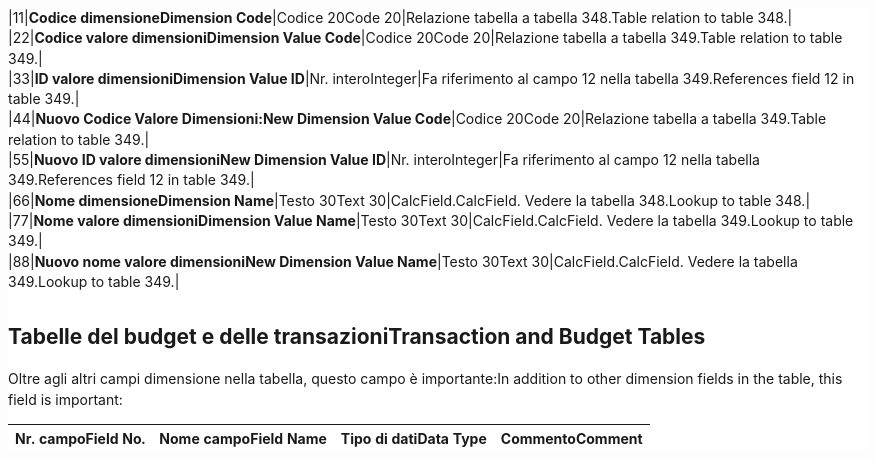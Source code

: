 |<span data-ttu-id="b4a3f-171">1</span><span class="sxs-lookup"><span data-stu-id="b4a3f-171">1</span></span>|<span data-ttu-id="b4a3f-172">**Codice dimensione**</span><span class="sxs-lookup"><span data-stu-id="b4a3f-172">**Dimension Code**</span></span>|<span data-ttu-id="b4a3f-173">Codice 20</span><span class="sxs-lookup"><span data-stu-id="b4a3f-173">Code 20</span></span>|<span data-ttu-id="b4a3f-174">Relazione tabella a tabella 348.</span><span class="sxs-lookup"><span data-stu-id="b4a3f-174">Table relation to table 348.</span></span>|  
|<span data-ttu-id="b4a3f-175">2</span><span class="sxs-lookup"><span data-stu-id="b4a3f-175">2</span></span>|<span data-ttu-id="b4a3f-176">**Codice valore dimensioni**</span><span class="sxs-lookup"><span data-stu-id="b4a3f-176">**Dimension Value Code**</span></span>|<span data-ttu-id="b4a3f-177">Codice 20</span><span class="sxs-lookup"><span data-stu-id="b4a3f-177">Code 20</span></span>|<span data-ttu-id="b4a3f-178">Relazione tabella a tabella 349.</span><span class="sxs-lookup"><span data-stu-id="b4a3f-178">Table relation to table 349.</span></span>|  
|<span data-ttu-id="b4a3f-179">3</span><span class="sxs-lookup"><span data-stu-id="b4a3f-179">3</span></span>|<span data-ttu-id="b4a3f-180">**ID valore dimensioni**</span><span class="sxs-lookup"><span data-stu-id="b4a3f-180">**Dimension Value ID**</span></span>|<span data-ttu-id="b4a3f-181">Nr. intero</span><span class="sxs-lookup"><span data-stu-id="b4a3f-181">Integer</span></span>|<span data-ttu-id="b4a3f-182">Fa riferimento al campo 12 nella tabella 349.</span><span class="sxs-lookup"><span data-stu-id="b4a3f-182">References field 12 in table 349.</span></span>|  
|<span data-ttu-id="b4a3f-183">4</span><span class="sxs-lookup"><span data-stu-id="b4a3f-183">4</span></span>|<span data-ttu-id="b4a3f-184">**Nuovo Codice Valore Dimensioni:**</span><span class="sxs-lookup"><span data-stu-id="b4a3f-184">**New Dimension Value Code**</span></span>|<span data-ttu-id="b4a3f-185">Codice 20</span><span class="sxs-lookup"><span data-stu-id="b4a3f-185">Code 20</span></span>|<span data-ttu-id="b4a3f-186">Relazione tabella a tabella 349.</span><span class="sxs-lookup"><span data-stu-id="b4a3f-186">Table relation to table 349.</span></span>|  
|<span data-ttu-id="b4a3f-187">5</span><span class="sxs-lookup"><span data-stu-id="b4a3f-187">5</span></span>|<span data-ttu-id="b4a3f-188">**Nuovo ID valore dimensioni**</span><span class="sxs-lookup"><span data-stu-id="b4a3f-188">**New Dimension Value ID**</span></span>|<span data-ttu-id="b4a3f-189">Nr. intero</span><span class="sxs-lookup"><span data-stu-id="b4a3f-189">Integer</span></span>|<span data-ttu-id="b4a3f-190">Fa riferimento al campo 12 nella tabella 349.</span><span class="sxs-lookup"><span data-stu-id="b4a3f-190">References field 12 in table 349.</span></span>|  
|<span data-ttu-id="b4a3f-191">6</span><span class="sxs-lookup"><span data-stu-id="b4a3f-191">6</span></span>|<span data-ttu-id="b4a3f-192">**Nome dimensione**</span><span class="sxs-lookup"><span data-stu-id="b4a3f-192">**Dimension Name**</span></span>|<span data-ttu-id="b4a3f-193">Testo 30</span><span class="sxs-lookup"><span data-stu-id="b4a3f-193">Text 30</span></span>|<span data-ttu-id="b4a3f-194">CalcField.</span><span class="sxs-lookup"><span data-stu-id="b4a3f-194">CalcField.</span></span> <span data-ttu-id="b4a3f-195">Vedere la tabella 348.</span><span class="sxs-lookup"><span data-stu-id="b4a3f-195">Lookup to table 348.</span></span>|  
|<span data-ttu-id="b4a3f-196">7</span><span class="sxs-lookup"><span data-stu-id="b4a3f-196">7</span></span>|<span data-ttu-id="b4a3f-197">**Nome valore dimensioni**</span><span class="sxs-lookup"><span data-stu-id="b4a3f-197">**Dimension Value Name**</span></span>|<span data-ttu-id="b4a3f-198">Testo 30</span><span class="sxs-lookup"><span data-stu-id="b4a3f-198">Text 30</span></span>|<span data-ttu-id="b4a3f-199">CalcField.</span><span class="sxs-lookup"><span data-stu-id="b4a3f-199">CalcField.</span></span> <span data-ttu-id="b4a3f-200">Vedere la tabella 349.</span><span class="sxs-lookup"><span data-stu-id="b4a3f-200">Lookup to table 349.</span></span>|  
|<span data-ttu-id="b4a3f-201">8</span><span class="sxs-lookup"><span data-stu-id="b4a3f-201">8</span></span>|<span data-ttu-id="b4a3f-202">**Nuovo nome valore dimensioni**</span><span class="sxs-lookup"><span data-stu-id="b4a3f-202">**New Dimension Value Name**</span></span>|<span data-ttu-id="b4a3f-203">Testo 30</span><span class="sxs-lookup"><span data-stu-id="b4a3f-203">Text 30</span></span>|<span data-ttu-id="b4a3f-204">CalcField.</span><span class="sxs-lookup"><span data-stu-id="b4a3f-204">CalcField.</span></span> <span data-ttu-id="b4a3f-205">Vedere la tabella 349.</span><span class="sxs-lookup"><span data-stu-id="b4a3f-205">Lookup to table 349.</span></span>|  

## <a name="transaction-and-budget-tables"></a><span data-ttu-id="b4a3f-206">Tabelle del budget e delle transazioni</span><span class="sxs-lookup"><span data-stu-id="b4a3f-206">Transaction and Budget Tables</span></span>  
<span data-ttu-id="b4a3f-207">Oltre agli altri campi dimensione nella tabella, questo campo è importante:</span><span class="sxs-lookup"><span data-stu-id="b4a3f-207">In addition to other dimension fields in the table, this field is important:</span></span>  

|<span data-ttu-id="b4a3f-208">Nr. campo</span><span class="sxs-lookup"><span data-stu-id="b4a3f-208">Field No.</span></span>|<span data-ttu-id="b4a3f-209">Nome campo</span><span class="sxs-lookup"><span data-stu-id="b4a3f-209">Field Name</span></span>|<span data-ttu-id="b4a3f-210">Tipo di dati</span><span class="sxs-lookup"><span data-stu-id="b4a3f-210">Data Type</span></span>|<span data-ttu-id="b4a3f-211">Commento</span><span class="sxs-lookup"><span data-stu-id="b4a3f-211">Comment</span></span>|  
|---------------|----------------|---------------|-------------|  